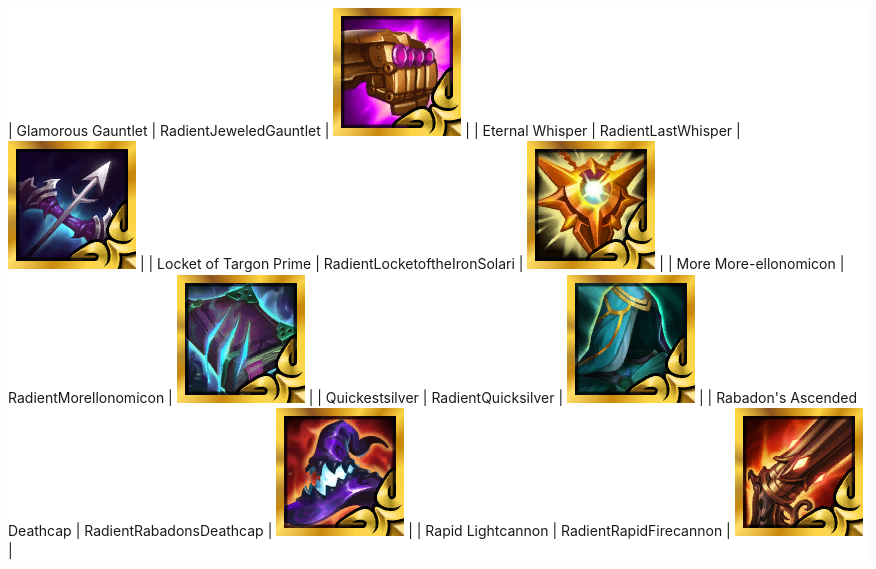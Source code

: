 | Glamorous Gauntlet          | RadientJeweledGauntlet       | ![RadientJeweledGauntlet](../../tftitems/icon/set8.5/Radiant/RadientJeweledGauntlet.png)             |
| Eternal Whisper             | RadientLastWhisper           | ![RadientLastWhisper](../../tftitems/icon/set8.5/Radiant/RadientLastWhisper.png)                     |
| Locket of Targon Prime      | RadientLocketoftheIronSolari | ![RadientLocketoftheIronSolari](../../tftitems/icon/set8.5/Radiant/RadientLocketoftheIronSolari.png) |
| More More-ellonomicon       | RadientMorellonomicon        | ![RadientMorellonomicon](../../tftitems/icon/set8.5/Radiant/RadientMorellonomicon.png)               |
| Quickestsilver              | RadientQuicksilver           | ![RadientQuicksilver](../../tftitems/icon/set8.5/Radiant/RadientQuicksilver.png)                     |
| Rabadon's Ascended Deathcap | RadientRabadonsDeathcap      | ![RadientRabadonsDeathcap](../../tftitems/icon/set8.5/Radiant/RadientRabadonsDeathcap.png)           |
| Rapid Lightcannon           | RadientRapidFirecannon       | ![RadientRapidFirecannon](../../tftitems/icon/set8.5/Radiant/RadientRapidFirecannon.png)             |